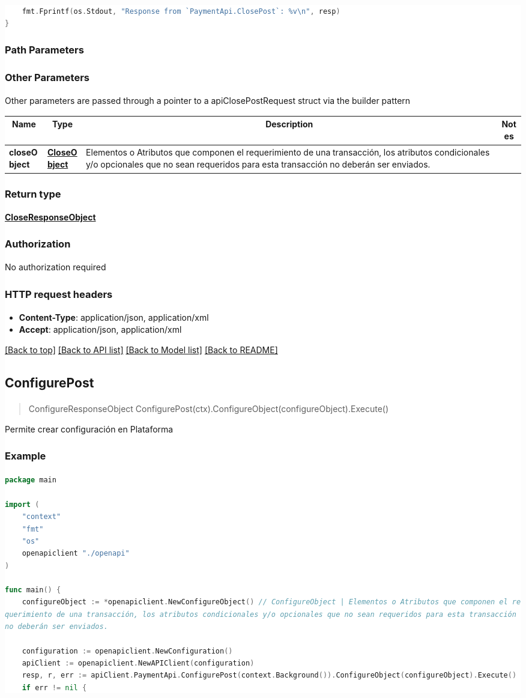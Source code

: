 ```go
    fmt.Fprintf(os.Stdout, "Response from `PaymentApi.ClosePost`: %v\n", resp)
}
```

### Path Parameters



### Other Parameters

Other parameters are passed through a pointer to a apiClosePostRequest struct via the builder pattern


Name | Type | Description  | Notes
------------- | ------------- | ------------- | -------------
 **closeObject** | [**CloseObject**](CloseObject.md) | Elementos o Atributos que componen el requerimiento de una transacción, los atributos condicionales y/o opcionales que no sean requeridos para esta transacción no deberán ser enviados. | 

### Return type

[**CloseResponseObject**](CloseResponseObject.md)

### Authorization

No authorization required

### HTTP request headers

- **Content-Type**: application/json, application/xml
- **Accept**: application/json, application/xml

[[Back to top]](#) [[Back to API list]](../README.md#documentation-for-api-endpoints)
[[Back to Model list]](../README.md#documentation-for-models)
[[Back to README]](../README.md)


## ConfigurePost

> ConfigureResponseObject ConfigurePost(ctx).ConfigureObject(configureObject).Execute()

Permite crear configuración en Plataforma



### Example

```go
package main

import (
    "context"
    "fmt"
    "os"
    openapiclient "./openapi"
)

func main() {
    configureObject := *openapiclient.NewConfigureObject() // ConfigureObject | Elementos o Atributos que componen el requerimiento de una transacción, los atributos condicionales y/o opcionales que no sean requeridos para esta transacción no deberán ser enviados.

    configuration := openapiclient.NewConfiguration()
    apiClient := openapiclient.NewAPIClient(configuration)
    resp, r, err := apiClient.PaymentApi.ConfigurePost(context.Background()).ConfigureObject(configureObject).Execute()
    if err != nil {
```